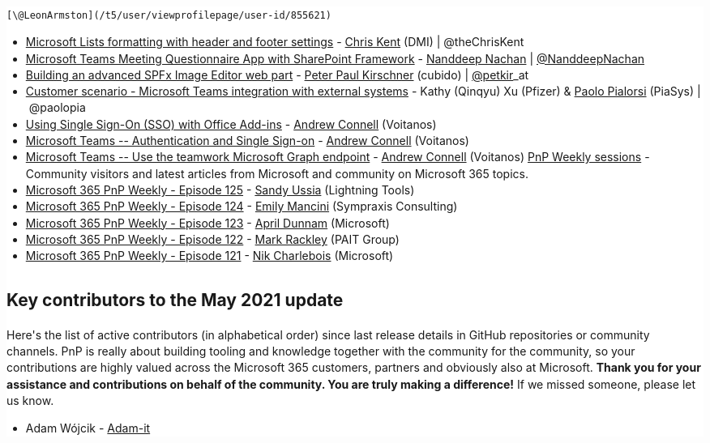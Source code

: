     [\@LeonArmston](/t5/user/viewprofilepage/user-id/855621)
-   [Microsoft Lists formatting with header and footer
    settings](https://www.youtube.com/watch?v=4DjicVdmZHY) - [Chris
    Kent](https://twitter.com/theChrisKent) (DMI) \| \@theChrisKent
-   [Microsoft Teams Meeting Questionnaire App with SharePoint
    Framework](https://www.youtube.com/watch?v=gDcT7yu6UmU) - [Nanddeep
    Nachan](https://twitter.com/NanddeepNachan) \|
    [\@NanddeepNachan](/t5/user/viewprofilepage/user-id/659867)
-   [Building an advanced SPFx Image Editor web
    part](https://www.youtube.com/watch?v=aNvvFz8Ab5Y) - [Peter Paul
    Kirschner](https://twitter.com/petkir_at) (cubido) \|
    [\@petkir](/t5/user/viewprofilepage/user-id/1003898)\_at
-   [Customer scenario - Microsoft Teams integration with external
    systems](https://www.youtube.com/watch?v=Tu4_s3k7Lhc) - Kathy
    (Qinqyu) Xu (Pfizer) & [Paolo
    Pialorsi](https://twitter.com/PaoloPia) (PiaSys) \| \@paolopia
-   [Using Single Sign-On (SSO) with Office
    Add-ins](https://www.youtube.com/watch?v=kf_VMt_Eh0M) - [Andrew
    Connell](https://twitter.com/andrewconnell) (Voitanos)
-   [Microsoft Teams -- Authentication and Single
    Sign-on](https://www.youtube.com/watch?v=pJwtUjv3G_o) - [Andrew
    Connell](https://twitter.com/andrewconnell) (Voitanos)
-   [Microsoft Teams -- Use the teamwork Microsoft Graph
    endpoint](https://www.youtube.com/watch?v=G33bN7cl2QU) - [Andrew
    Connell](https://twitter.com/andrewconnell) (Voitanos)
[PnP Weekly
sessions](https://www.youtube.com/playlist?list=PLR9nK3mnD-OVYI-St_CBiFfuL4CZbBpkC) -
Community visitors and latest articles from Microsoft and community on
Microsoft 365 topics.
-   [Microsoft 365 PnP Weekly - Episode
    125](https://www.youtube.com/watch?v=APGShP4J1so) - [Sandy
    Ussia](https://twitter.com/SandyU) (Lightning Tools)
-   [Microsoft 365 PnP Weekly - Episode
    124](https://www.youtube.com/watch?v=TXqSa4F9uzU) - [Emily
    Mancini](https://twitter.com/EEMancini) (Sympraxis Consulting)
-   [Microsoft 365 PnP Weekly - Episode
    123](https://www.youtube.com/watch?v=uQ5CQODxpM0) - [April
    Dunnam](https://twitter.com/aprildunnam) (Microsoft) 
-   [Microsoft 365 PnP Weekly - Episode
    122](https://www.youtube.com/watch?v=Pz9OpquGDfU&list=PLR9nK3mnD-OVYI-St_CBiFfuL4CZbBpkC&index=1) - [Mark
    Rackley](https://twitter.com/mrackley) (PAIT Group)
-   [Microsoft 365 PnP Weekly - Episode
    121](https://www.youtube.com/watch?v=x9N6PfGN5QI&list=PLR9nK3mnD-OVYI-St_CBiFfuL4CZbBpkC&index=2) -
    [Nik Charlebois](https://twitter.com/NikCharlebois) (Microsoft)
## Key contributors to the May 2021 update 

Here's the list of active contributors (in alphabetical order) since
last release details in GitHub repositories or community channels. PnP
is really about building tooling and knowledge together with the
community for the community, so your contributions are highly valued
across the Microsoft 365 customers, partners and obviously also at
Microsoft.
**Thank you for your assistance and contributions on behalf of the
community. You are truly making a difference!** If we missed someone,
please let us know.
-   Adam Wójcik - [Adam-it](https://github.com/Adam-it)
